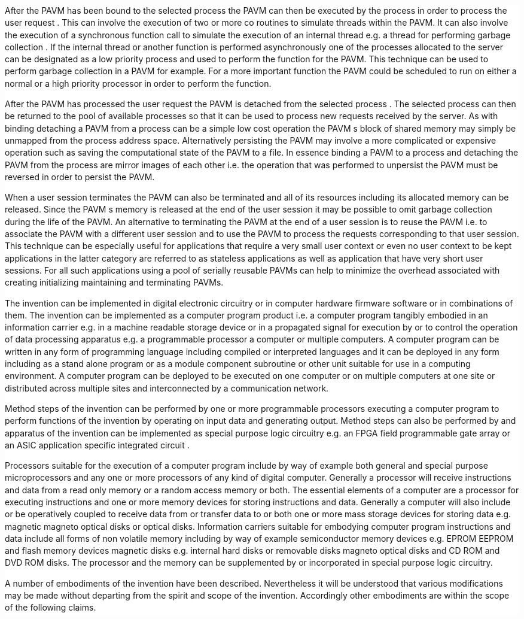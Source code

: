 After the PAVM has been bound to the selected process the PAVM can then be executed by the process in order to process the user request . This can involve the execution of two or more co routines to simulate threads within the PAVM. It can also involve the execution of a synchronous function call to simulate the execution of an internal thread e.g. a thread for performing garbage collection . If the internal thread or another function is performed asynchronously one of the processes allocated to the server can be designated as a low priority process and used to perform the function for the PAVM. This technique can be used to perform garbage collection in a PAVM for example. For a more important function the PAVM could be scheduled to run on either a normal or a high priority processor in order to perform the function.

After the PAVM has processed the user request the PAVM is detached from the selected process . The selected process can then be returned to the pool of available processes so that it can be used to process new requests received by the server. As with binding detaching a PAVM from a process can be a simple low cost operation the PAVM s block of shared memory may simply be unmapped from the process address space. Alternatively persisting the PAVM may involve a more complicated or expensive operation such as saving the computational state of the PAVM to a file. In essence binding a PAVM to a process and detaching the PAVM from the process are mirror images of each other i.e. the operation that was performed to unpersist the PAVM must be reversed in order to persist the PAVM.

When a user session terminates the PAVM can also be terminated and all of its resources including its allocated memory can be released. Since the PAVM s memory is released at the end of the user session it may be possible to omit garbage collection during the life of the PAVM. An alternative to terminating the PAVM at the end of a user session is to reuse the PAVM i.e. to associate the PAVM with a different user session and to use the PAVM to process the requests corresponding to that user session. This technique can be especially useful for applications that require a very small user context or even no user context to be kept applications in the latter category are referred to as stateless applications as well as application that have very short user sessions. For all such applications using a pool of serially reusable PAVMs can help to minimize the overhead associated with creating initializing maintaining and terminating PAVMs.

The invention can be implemented in digital electronic circuitry or in computer hardware firmware software or in combinations of them. The invention can be implemented as a computer program product i.e. a computer program tangibly embodied in an information carrier e.g. in a machine readable storage device or in a propagated signal for execution by or to control the operation of data processing apparatus e.g. a programmable processor a computer or multiple computers. A computer program can be written in any form of programming language including compiled or interpreted languages and it can be deployed in any form including as a stand alone program or as a module component subroutine or other unit suitable for use in a computing environment. A computer program can be deployed to be executed on one computer or on multiple computers at one site or distributed across multiple sites and interconnected by a communication network.

Method steps of the invention can be performed by one or more programmable processors executing a computer program to perform functions of the invention by operating on input data and generating output. Method steps can also be performed by and apparatus of the invention can be implemented as special purpose logic circuitry e.g. an FPGA field programmable gate array or an ASIC application specific integrated circuit .

Processors suitable for the execution of a computer program include by way of example both general and special purpose microprocessors and any one or more processors of any kind of digital computer. Generally a processor will receive instructions and data from a read only memory or a random access memory or both. The essential elements of a computer are a processor for executing instructions and one or more memory devices for storing instructions and data. Generally a computer will also include or be operatively coupled to receive data from or transfer data to or both one or more mass storage devices for storing data e.g. magnetic magneto optical disks or optical disks. Information carriers suitable for embodying computer program instructions and data include all forms of non volatile memory including by way of example semiconductor memory devices e.g. EPROM EEPROM and flash memory devices magnetic disks e.g. internal hard disks or removable disks magneto optical disks and CD ROM and DVD ROM disks. The processor and the memory can be supplemented by or incorporated in special purpose logic circuitry.

A number of embodiments of the invention have been described. Nevertheless it will be understood that various modifications may be made without departing from the spirit and scope of the invention. Accordingly other embodiments are within the scope of the following claims.

